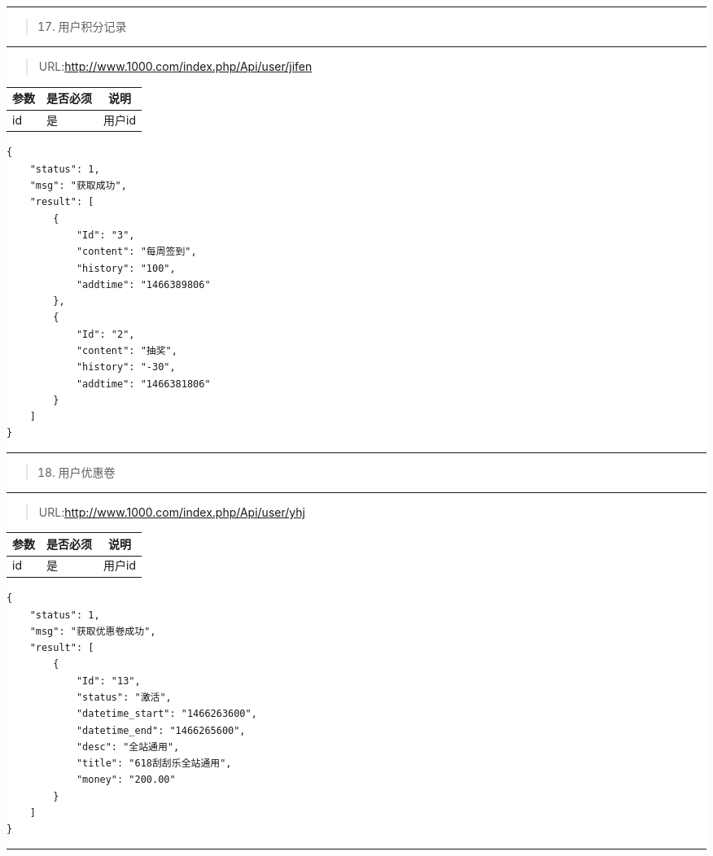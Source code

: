 
---

>17. 用户积分记录

---
> URL:http://www.1000.com/index.php/Api/user/jifen


参数 |是否必须 | 说明
---|---|---
id|是|用户id

```
{
    "status": 1,
    "msg": "获取成功",
    "result": [
        {
            "Id": "3",
            "content": "每周签到",
            "history": "100",
            "addtime": "1466389806"
        },
        {
            "Id": "2",
            "content": "抽奖",
            "history": "-30",
            "addtime": "1466381806"
        }
    ]
}
```

---

>18. 用户优惠卷

---
> URL:http://www.1000.com/index.php/Api/user/yhj


参数 |是否必须 | 说明
---|---|---
id|是|用户id



```
{
    "status": 1,
    "msg": "获取优惠卷成功",
    "result": [
        {
            "Id": "13",
            "status": "激活",
            "datetime_start": "1466263600",
            "datetime_end": "1466265600",
            "desc": "全站通用",
            "title": "618刮刮乐全站通用",
            "money": "200.00"
        }
    ]
}
```

---